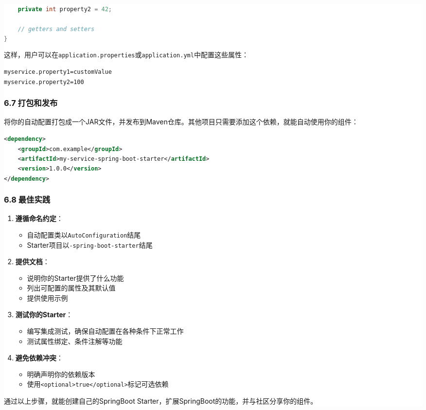 ```java
    private int property2 = 42;
    
    // getters and setters
}
```

这样，用户可以在`application.properties`或`application.yml`中配置这些属性：

```properties
myservice.property1=customValue
myservice.property2=100
```

### 6.7 打包和发布

将你的自动配置打包成一个JAR文件，并发布到Maven仓库。其他项目只需要添加这个依赖，就能自动使用你的组件：

```xml
<dependency>
    <groupId>com.example</groupId>
    <artifactId>my-service-spring-boot-starter</artifactId>
    <version>1.0.0</version>
</dependency>
```

### 6.8 最佳实践

1. **遵循命名约定**：
   - 自动配置类以`AutoConfiguration`结尾
   - Starter项目以`-spring-boot-starter`结尾

2. **提供文档**：
   - 说明你的Starter提供了什么功能
   - 列出可配置的属性及其默认值
   - 提供使用示例

3. **测试你的Starter**：
   - 编写集成测试，确保自动配置在各种条件下正常工作
   - 测试属性绑定、条件注解等功能

4. **避免依赖冲突**：
   - 明确声明你的依赖版本
   - 使用`<optional>true</optional>`标记可选依赖

通过以上步骤，就能创建自己的SpringBoot Starter，扩展SpringBoot的功能，并与社区分享你的组件。

